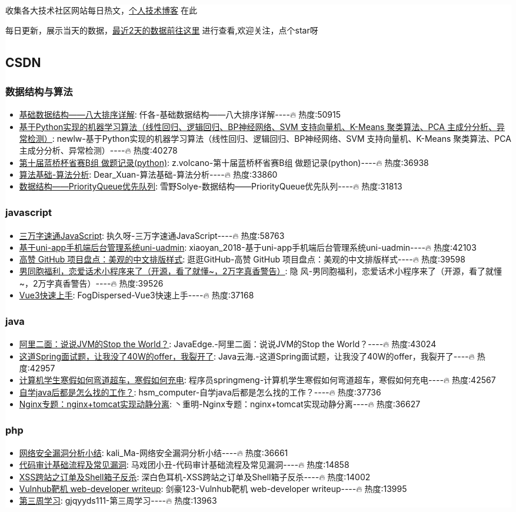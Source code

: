 
收集各大技术社区网站每日热文，[个人技术博客](https://github.com/dravenww/blob) 在此

每日更新，展示当天的数据，[最近2天的数据前往这里](https://github.com/dravenww/curated-article) 进行查看,欢迎关注，点个star呀
## CSDN 
### 数据结构与算法 
- [基础数据结构——八大排序详解](https://blog.csdn.net/m0_54355780/article/details/122501975): 仟各-基础数据结构——八大排序详解----🔥 热度:50915 
- [基于Python实现的机器学习算法（线性回归、逻辑回归、BP神经网络、SVM 支持向量机、K-Means 聚类算法、PCA 主成分分析、异常检测）](https://blog.csdn.net/newlw/article/details/122644551): newlw-基于Python实现的机器学习算法（线性回归、逻辑回归、BP神经网络、SVM 支持向量机、K-Means 聚类算法、PCA 主成分分析、异常检测）----🔥 热度:40278 
- [第十届蓝桥杯省赛B组 做题记录(python)](https://blog.csdn.net/weixin_45696568/article/details/122575748): z.volcano-第十届蓝桥杯省赛B组 做题记录(python)----🔥 热度:36938 
- [算法基础-算法分析](https://blog.csdn.net/qq_39200794/article/details/122606296): Dear_Xuan-算法基础-算法分析----🔥 热度:33860 
- [数据结构——PriorityQueue优先队列](https://blog.csdn.net/weixin_44394801/article/details/122657684): 雪野Solye-数据结构——PriorityQueue优先队列----🔥 热度:31813 

### javascript 
- [三万字速通JavaScript](https://blog.csdn.net/weixin_60719453/article/details/122566766): 执久呀-三万字速通JavaScript----🔥 热度:58763 
- [基于uni-app手机端后台管理系统uni-uadmin](https://blog.csdn.net/yanxinyun1990/article/details/122654785): xiaoyan_2018-基于uni-app手机端后台管理系统uni-uadmin----🔥 热度:42103 
- [高赞 GitHub 项目盘点：美观的中文排版样式](https://blog.csdn.net/weixin_47080540/article/details/122632321): 逛逛GitHub-高赞 GitHub 项目盘点：美观的中文排版样式----🔥 热度:39598 
- [男同胞福利，恋爱话术小程序来了（开源，看了就懂~，2万字真香警告）](https://blog.csdn.net/a1774381324/article/details/122513438): 隐 风-男同胞福利，恋爱话术小程序来了（开源，看了就懂~，2万字真香警告）----🔥 热度:39526 
- [Vue3快速上手](https://blog.csdn.net/weixin_44590591/article/details/122614391): FogDispersed-Vue3快速上手----🔥 热度:37168 

### java 
- [阿里二面：说说JVM的Stop the World？](https://blog.csdn.net/qq_33589510/article/details/122630908): JavaEdge.-阿里二面：说说JVM的Stop the World？----🔥 热度:43024 
- [这道Spring面试题，让我没了40W的offer，我裂开了](https://blog.csdn.net/a1472750149/article/details/122641969): Java云海.-这道Spring面试题，让我没了40W的offer，我裂开了----🔥 热度:42957 
- [计算机学生寒假如何弯道超车，寒假如何充电](https://blog.csdn.net/mengchuan6666/article/details/122617885): 程序员springmeng-计算机学生寒假如何弯道超车，寒假如何充电----🔥 热度:42567 
- [自学java后都是怎么找的工作？](https://blog.csdn.net/sxeric/article/details/122648204): hsm_computer-自学java后都是怎么找的工作？----🔥 热度:37736 
- [Nginx专题：nginx+tomcat实现动静分离](https://blog.csdn.net/qq_42527269/article/details/122643527): 丶重明-Nginx专题：nginx+tomcat实现动静分离----🔥 热度:36627 

### php 
- [网络安全漏洞分析小结](https://blog.csdn.net/kali_Ma/article/details/122653399): kali_Ma-网络安全漏洞分析小结----🔥 热度:36661 
- [代码审计基础流程及常见漏洞](https://blog.csdn.net/qq_51796436/article/details/122545512): 马戏团小丑-代码审计基础流程及常见漏洞----🔥 热度:14858 
- [XSS跨站之订单及Shell箱子反杀](https://blog.csdn.net/xhscxj/article/details/122654965): 深白色耳机-XSS跨站之订单及Shell箱子反杀----🔥 热度:14002 
- [Vulnhub靶机 web-developer writeup](https://blog.csdn.net/xingjinhao123/article/details/122658526): 剑豪123-Vulnhub靶机 web-developer writeup----🔥 热度:13995 
- [第三周学习](https://blog.csdn.net/m0_62204207/article/details/122656748): gjqyyds111-第三周学习----🔥 热度:13963 
